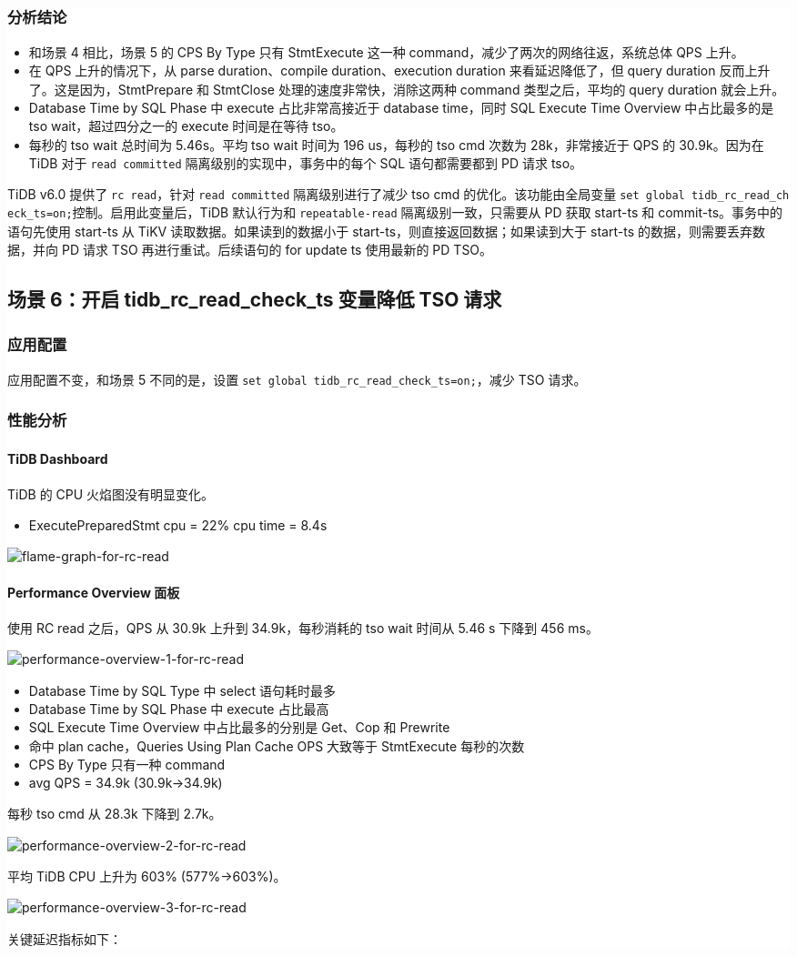 ### 分析结论

- 和场景 4 相比，场景 5 的 CPS By Type 只有 StmtExecute 这一种 command，减少了两次的网络往返，系统总体 QPS 上升。
- 在 QPS 上升的情况下，从 parse duration、compile duration、execution duration 来看延迟降低了，但 query duration 反而上升了。这是因为，StmtPrepare 和 StmtClose 处理的速度非常快，消除这两种 command 类型之后，平均的 query duration 就会上升。
- Database Time by SQL Phase 中 execute 占比非常高接近于 database time，同时 SQL Execute Time Overview 中占比最多的是 tso wait，超过四分之一的 execute 时间是在等待 tso。
- 每秒的 tso wait 总时间为 5.46s。平均 tso wait 时间为 196 us，每秒的 tso cmd 次数为 28k，非常接近于 QPS 的 30.9k。因为在 TiDB 对于 `read committed` 隔离级别的实现中，事务中的每个 SQL 语句都需要都到 PD 请求 tso。

TiDB v6.0 提供了 `rc read`，针对 `read committed` 隔离级别进行了减少 tso cmd 的优化。该功能由全局变量 `set global tidb_rc_read_check_ts=on;`控制。启用此变量后，TiDB 默认行为和 `repeatable-read` 隔离级别一致，只需要从 PD 获取 start-ts 和 commit-ts。事务中的语句先使用 start-ts 从 TiKV 读取数据。如果读到的数据小于 start-ts，则直接返回数据；如果读到大于 start-ts 的数据，则需要丢弃数据，并向 PD 请求 TSO 再进行重试。后续语句的 for update ts 使用最新的 PD TSO。

## 场景 6：开启 tidb_rc_read_check_ts 变量降低 TSO 请求

### 应用配置

应用配置不变，和场景 5 不同的是，设置 `set global tidb_rc_read_check_ts=on;`，减少 TSO 请求。

### 性能分析

#### TiDB Dashboard

TiDB 的 CPU 火焰图没有明显变化。

- ExecutePreparedStmt cpu = 22% cpu time = 8.4s

![flame-graph-for-rc-read](https://download.pingcap.com/images/docs-cn/performance/6.2.2.png)

#### Performance Overview 面板

使用 RC read 之后，QPS 从 30.9k 上升到 34.9k，每秒消耗的 tso wait 时间从 5.46 s 下降到 456 ms。

![performance-overview-1-for-rc-read](https://download.pingcap.com/images/docs-cn/performance/j-6.png)

- Database Time by SQL Type 中 select 语句耗时最多
- Database Time by SQL Phase 中 execute 占比最高
- SQL Execute Time Overview 中占比最多的分别是 Get、Cop 和 Prewrite
- 命中 plan cache，Queries Using Plan Cache OPS 大致等于 StmtExecute 每秒的次数
- CPS By Type 只有一种 command
- avg QPS = 34.9k (30.9k->34.9k)

每秒 tso cmd 从 28.3k 下降到 2.7k。

![performance-overview-2-for-rc-read](https://download.pingcap.com/images/docs-cn/performance/j-6-cmd.png)

平均 TiDB CPU 上升为 603% (577%->603%)。

![performance-overview-3-for-rc-read](https://download.pingcap.com/images/docs-cn/performance/j-6-cpu.png)

关键延迟指标如下：
